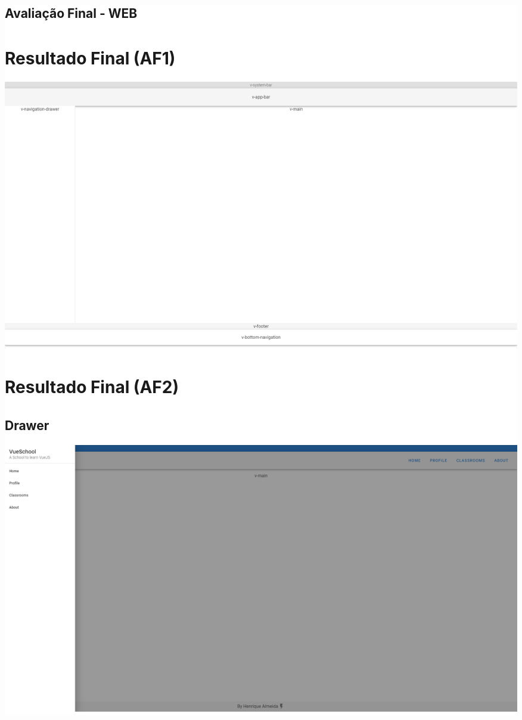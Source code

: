 ## Avaliação Final - WEB

# Resultado Final (AF1)

<img src="./images/Resultado_Final.png" width= 100%>

# Resultado Final (AF2)

## Drawer

<img src="./images/Drawer.png" width= 100%>
